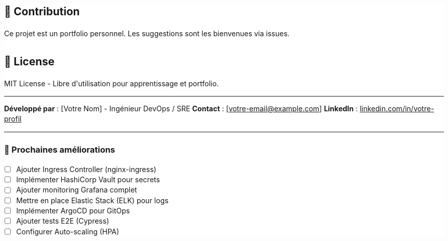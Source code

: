 ## 🤝 Contribution

Ce projet est un portfolio personnel. Les suggestions sont les bienvenues via issues.

## 📄 License

MIT License - Libre d'utilisation pour apprentissage et portfolio.

---

**Développé par** : [Votre Nom] - Ingénieur DevOps / SRE
**Contact** : [votre-email@example.com]
**LinkedIn** : [linkedin.com/in/votre-profil](https://linkedin.com)

---

### 🎯 Prochaines améliorations

- [ ] Ajouter Ingress Controller (nginx-ingress)
- [ ] Implémenter HashiCorp Vault pour secrets
- [ ] Ajouter monitoring Grafana complet
- [ ] Mettre en place Elastic Stack (ELK) pour logs
- [ ] Implémenter ArgoCD pour GitOps
- [ ] Ajouter tests E2E (Cypress)
- [ ] Configurer Auto-scaling (HPA)
